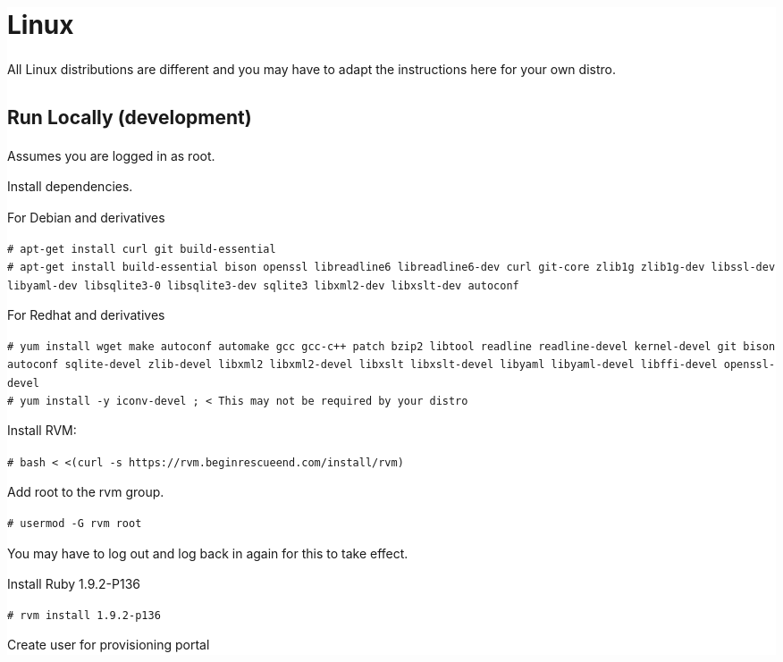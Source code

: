 Linux
=====

All Linux distributions are different and you may have to adapt the instructions here for your own distro.

Run Locally (development)
-------------------------

Assumes you are logged in as root.

Install dependencies.

For Debian and derivatives

    # apt-get install curl git build-essential
    # apt-get install build-essential bison openssl libreadline6 libreadline6-dev curl git-core zlib1g zlib1g-dev libssl-dev libyaml-dev libsqlite3-0 libsqlite3-dev sqlite3 libxml2-dev libxslt-dev autoconf

For Redhat and derivatives

    # yum install wget make autoconf automake gcc gcc-c++ patch bzip2 libtool readline readline-devel kernel-devel git bison autoconf sqlite-devel zlib-devel libxml2 libxml2-devel libxslt libxslt-devel libyaml libyaml-devel libffi-devel openssl-devel
    # yum install -y iconv-devel ; < This may not be required by your distro

Install RVM:

    # bash < <(curl -s https://rvm.beginrescueend.com/install/rvm)

Add root to the rvm group.

    # usermod -G rvm root

You may have to log out and log back in again for this to take effect.

Install Ruby 1.9.2-P136

    # rvm install 1.9.2-p136

Create user for provisioning portal
